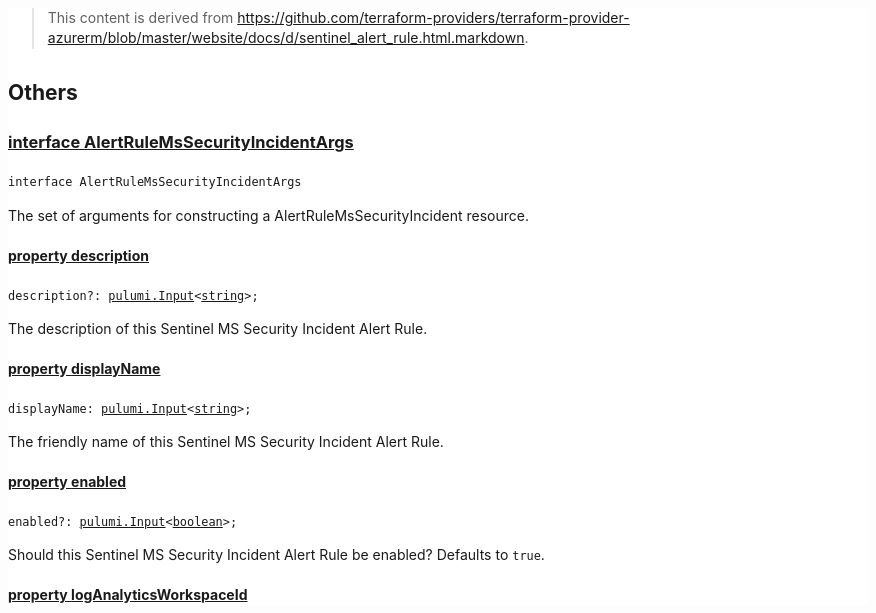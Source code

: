 > This content is derived from https://github.com/terraform-providers/terraform-provider-azurerm/blob/master/website/docs/d/sentinel_alert_rule.html.markdown.


<h2 id="apis">Others</h2>
<h3 class="pdoc-module-header" id="AlertRuleMsSecurityIncidentArgs" data-link-title="AlertRuleMsSecurityIncidentArgs">
    <a href="https://github.com/pulumi/pulumi-azure/blob/6d742100a7f494ba00e1e67f86e2c53bcca85a5b/sdk/nodejs/sentinel/alertRuleMsSecurityIncident.ts#L189">
        interface <strong>AlertRuleMsSecurityIncidentArgs</strong>
    </a>
</h3>

<pre class="highlight"><code><span class='kr'>interface</span> <span class='nx'>AlertRuleMsSecurityIncidentArgs</span></code></pre>

The set of arguments for constructing a AlertRuleMsSecurityIncident resource.

<h4 class="pdoc-member-header" id="AlertRuleMsSecurityIncidentArgs-description">
<a class="pdoc-child-name" href="https://github.com/pulumi/pulumi-azure/blob/6d742100a7f494ba00e1e67f86e2c53bcca85a5b/sdk/nodejs/sentinel/alertRuleMsSecurityIncident.ts#L193">property <b>description</b></a>
</h4>

<pre class="highlight"><code><span class='kd'></span>description?: <a href='/docs/reference/pkg/nodejs/pulumi/pulumi/#Input'>pulumi.Input</a>&lt;<span class='kd'><a href='https://developer.mozilla.org/en-US/docs/Web/JavaScript/Reference/Global_Objects/String'>string</a></span>&gt;;</code></pre>

The description of this Sentinel MS Security Incident Alert Rule.

<h4 class="pdoc-member-header" id="AlertRuleMsSecurityIncidentArgs-displayName">
<a class="pdoc-child-name" href="https://github.com/pulumi/pulumi-azure/blob/6d742100a7f494ba00e1e67f86e2c53bcca85a5b/sdk/nodejs/sentinel/alertRuleMsSecurityIncident.ts#L197">property <b>displayName</b></a>
</h4>

<pre class="highlight"><code><span class='kd'></span>displayName: <a href='/docs/reference/pkg/nodejs/pulumi/pulumi/#Input'>pulumi.Input</a>&lt;<span class='kd'><a href='https://developer.mozilla.org/en-US/docs/Web/JavaScript/Reference/Global_Objects/String'>string</a></span>&gt;;</code></pre>

The friendly name of this Sentinel MS Security Incident Alert Rule.

<h4 class="pdoc-member-header" id="AlertRuleMsSecurityIncidentArgs-enabled">
<a class="pdoc-child-name" href="https://github.com/pulumi/pulumi-azure/blob/6d742100a7f494ba00e1e67f86e2c53bcca85a5b/sdk/nodejs/sentinel/alertRuleMsSecurityIncident.ts#L201">property <b>enabled</b></a>
</h4>

<pre class="highlight"><code><span class='kd'></span>enabled?: <a href='/docs/reference/pkg/nodejs/pulumi/pulumi/#Input'>pulumi.Input</a>&lt;<span class='kd'><a href='https://developer.mozilla.org/en-US/docs/Web/JavaScript/Reference/Global_Objects/Boolean'>boolean</a></span>&gt;;</code></pre>

Should this Sentinel MS Security Incident Alert Rule be enabled? Defaults to `true`.

<h4 class="pdoc-member-header" id="AlertRuleMsSecurityIncidentArgs-logAnalyticsWorkspaceId">
<a class="pdoc-child-name" href="https://github.com/pulumi/pulumi-azure/blob/6d742100a7f494ba00e1e67f86e2c53bcca85a5b/sdk/nodejs/sentinel/alertRuleMsSecurityIncident.ts#L205">property <b>logAnalyticsWorkspaceId</b></a>
</h4>
